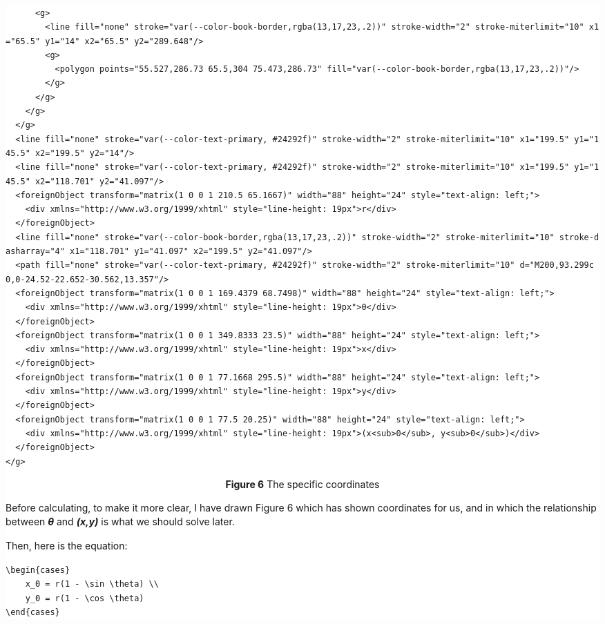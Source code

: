           <g>
            <line fill="none" stroke="var(--color-book-border,rgba(13,17,23,.2))" stroke-width="2" stroke-miterlimit="10" x1="65.5" y1="14" x2="65.5" y2="289.648"/>
            <g>
              <polygon points="55.527,286.73 65.5,304 75.473,286.73" fill="var(--color-book-border,rgba(13,17,23,.2))"/>
            </g>
          </g>
        </g>
      </g>
      <line fill="none" stroke="var(--color-text-primary, #24292f)" stroke-width="2" stroke-miterlimit="10" x1="199.5" y1="145.5" x2="199.5" y2="14"/>
      <line fill="none" stroke="var(--color-text-primary, #24292f)" stroke-width="2" stroke-miterlimit="10" x1="199.5" y1="145.5" x2="118.701" y2="41.097"/>
      <foreignObject transform="matrix(1 0 0 1 210.5 65.1667)" width="88" height="24" style="text-align: left;">
        <div xmlns="http://www.w3.org/1999/xhtml" style="line-height: 19px">r</div>
      </foreignObject>
      <line fill="none" stroke="var(--color-book-border,rgba(13,17,23,.2))" stroke-width="2" stroke-miterlimit="10" stroke-dasharray="4" x1="118.701" y1="41.097" x2="199.5" y2="41.097"/>
      <path fill="none" stroke="var(--color-text-primary, #24292f)" stroke-width="2" stroke-miterlimit="10" d="M200,93.299c0,0-24.52-22.652-30.562,13.357"/>
      <foreignObject transform="matrix(1 0 0 1 169.4379 68.7498)" width="88" height="24" style="text-align: left;">
        <div xmlns="http://www.w3.org/1999/xhtml" style="line-height: 19px">θ</div>
      </foreignObject>
      <foreignObject transform="matrix(1 0 0 1 349.8333 23.5)" width="88" height="24" style="text-align: left;">
        <div xmlns="http://www.w3.org/1999/xhtml" style="line-height: 19px">x</div>
      </foreignObject>
      <foreignObject transform="matrix(1 0 0 1 77.1668 295.5)" width="88" height="24" style="text-align: left;">
        <div xmlns="http://www.w3.org/1999/xhtml" style="line-height: 19px">y</div>
      </foreignObject>
      <foreignObject transform="matrix(1 0 0 1 77.5 20.25)" width="88" height="24" style="text-align: left;">
        <div xmlns="http://www.w3.org/1999/xhtml" style="line-height: 19px">(x<sub>0</sub>, y<sub>0</sub>)</div>
      </foreignObject>
    </g>
  </svg>
</p>
<p align="center"><strong>Figure 6</strong> The specific coordinates</p>

Before calculating, to make it more clear, I have drawn Figure 6 which has shown coordinates for us, and in which the relationship between ***θ*** and ***(x,y)*** is what we should solve later.

Then, here is the equation:

```math:fontSize=16
\begin{cases}
    x_0 = r(1 - \sin \theta) \\
    y_0 = r(1 - \cos \theta)
\end{cases}
```
